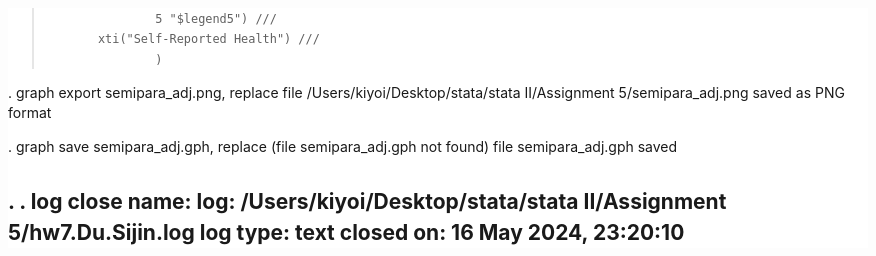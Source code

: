 >                    5 "$legend5") ///
>            xti("Self-Reported Health") ///
>                    ) 

. graph export semipara_adj.png, replace 
file /Users/kiyoi/Desktop/stata/stata II/Assignment 5/semipara_adj.png saved as PNG format

. graph save semipara_adj.gph, replace 
(file semipara_adj.gph not found)
file semipara_adj.gph saved

. 
. log close
      name:  <unnamed>
       log:  /Users/kiyoi/Desktop/stata/stata II/Assignment 5/hw7.Du.Sijin.log
  log type:  text
 closed on:  16 May 2024, 23:20:10
----------------------------------------------------------------------------------------------

